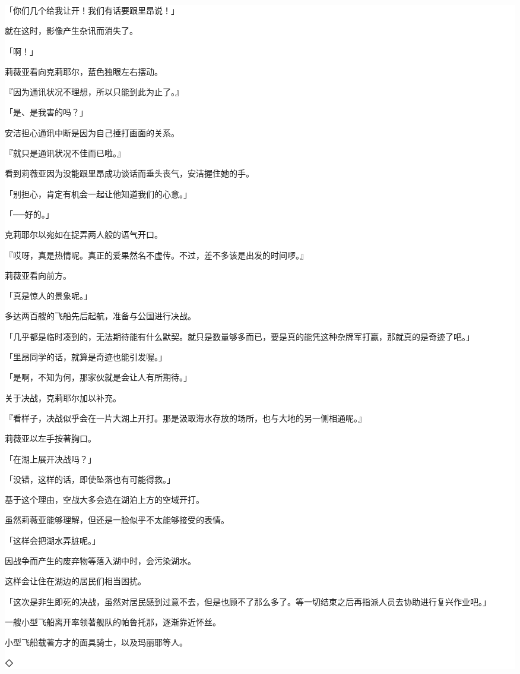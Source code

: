 「你们几个给我让开！我们有话要跟里昂说！」

就在这时，影像产生杂讯而消失了。

「啊！」

莉薇亚看向克莉耶尔，蓝色独眼左右摆动。

『因为通讯状况不理想，所以只能到此为止了。』

「是、是我害的吗？」

安洁担心通讯中断是因为自己捶打画面的关系。

『就只是通讯状况不佳而已啦。』

看到莉薇亚因为没能跟里昂成功谈话而垂头丧气，安洁握住她的手。

「别担心，肯定有机会一起让他知道我们的心意。」

「──好的。」

克莉耶尔以宛如在捉弄两人般的语气开口。

『哎呀，真是热情呢。真正的爱果然名不虚传。不过，差不多该是出发的时间啰。』

莉薇亚看向前方。

「真是惊人的景象呢。」

多达两百艘的飞船先后起航，准备与公国进行决战。

「几乎都是临时凑到的，无法期待能有什么默契。就只是数量够多而已，要是真的能凭这种杂牌军打赢，那就真的是奇迹了吧。」

「里昂同学的话，就算是奇迹也能引发喔。」

「是啊，不知为何，那家伙就是会让人有所期待。」

关于决战，克莉耶尔加以补充。

『看样子，决战似乎会在一片大湖上开打。那是汲取海水存放的场所，也与大地的另一侧相通呢。』

莉薇亚以左手按著胸口。

「在湖上展开决战吗？」

「没错，这样的话，即使坠落也有可能得救。」

基于这个理由，空战大多会选在湖泊上方的空域开打。

虽然莉薇亚能够理解，但还是一脸似乎不太能够接受的表情。

「这样会把湖水弄脏呢。」

因战争而产生的废弃物等落入湖中时，会污染湖水。

这样会让住在湖边的居民们相当困扰。

「这次是非生即死的决战，虽然对居民感到过意不去，但是也顾不了那么多了。等一切结束之后再指派人员去协助进行复兴作业吧。」

一艘小型飞船离开率领著舰队的帕鲁托那，逐渐靠近怀丝。

小型飞船载著方才的面具骑士，以及玛丽耶等人。

◇
